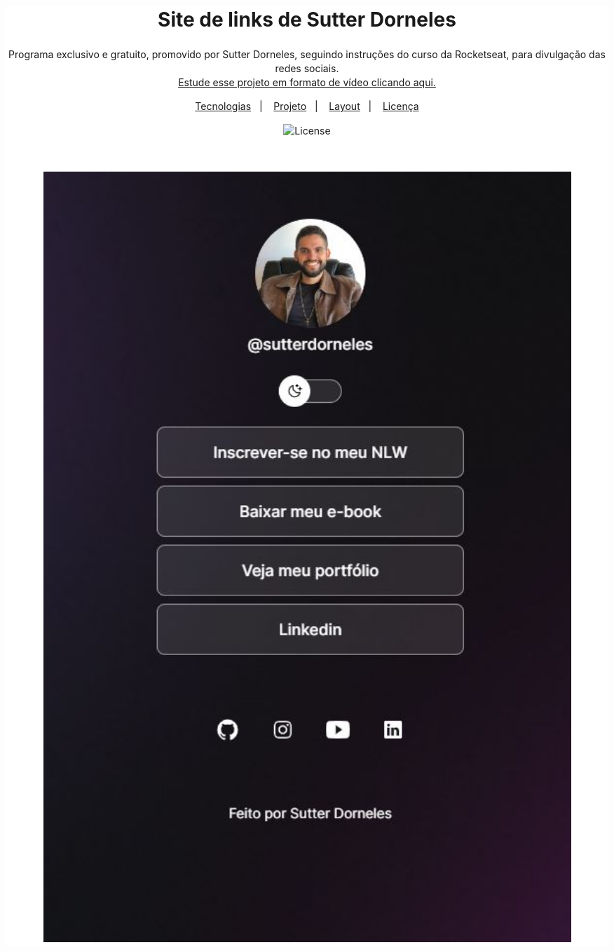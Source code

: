 <h1 align="center"> Site de links de Sutter Dorneles</h1>

<p align="center">
Programa exclusivo e gratuito, promovido por Sutter Dorneles, seguindo instruções do curso da Rocketseat, para divulgação das redes sociais. <br/>
<a href="https://lp.rocketseat.com.br/devlinks/inscricao?utm_source=github&utm_medium=descricao&utm_campaign=capture-devlinks&utm_term=organic&utm_content=descricao-github-mayk-brito">Estude esse projeto em formato de vídeo clicando aqui.</a>
</p>

<p align="center">
  <a href="#-tecnologias">Tecnologias</a>&nbsp;&nbsp;&nbsp;|&nbsp;&nbsp;&nbsp;
  <a href="#-projeto">Projeto</a>&nbsp;&nbsp;&nbsp;|&nbsp;&nbsp;&nbsp;
  <a href="#-layout">Layout</a>&nbsp;&nbsp;&nbsp;|&nbsp;&nbsp;&nbsp;
  <a href="#memo-licença">Licença</a>
</p>

<p align="center">
  <img alt="License" src="https://img.shields.io/static/v1?label=license&message=MIT&color=49AA26&labelColor=000000">
</p>

<br>

<p align="center">
  <img alt="projeto agregador de links Sutter Dorneles" src="../github/previewJPG.JPG" width="100%">
</p>